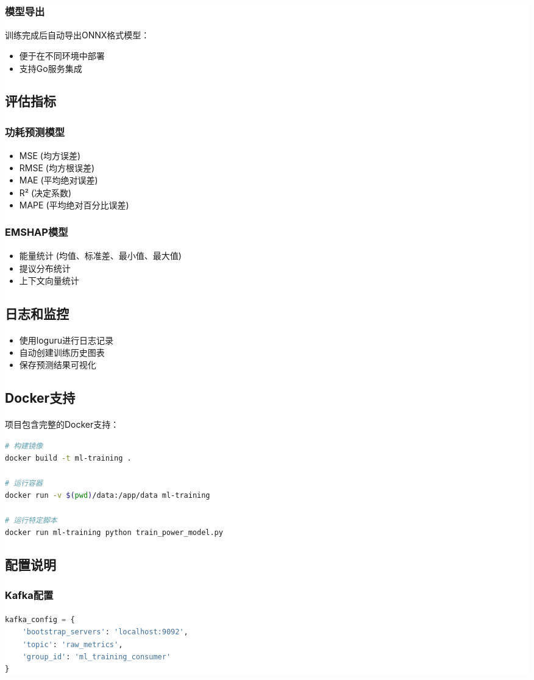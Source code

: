 ### 模型导出

训练完成后自动导出ONNX格式模型：
- 便于在不同环境中部署
- 支持Go服务集成

## 评估指标

### 功耗预测模型

- MSE (均方误差)
- RMSE (均方根误差)
- MAE (平均绝对误差)
- R² (决定系数)
- MAPE (平均绝对百分比误差)

### EMSHAP模型

- 能量统计 (均值、标准差、最小值、最大值)
- 提议分布统计
- 上下文向量统计

## 日志和监控

- 使用loguru进行日志记录
- 自动创建训练历史图表
- 保存预测结果可视化

## Docker支持

项目包含完整的Docker支持：

```bash
# 构建镜像
docker build -t ml-training .

# 运行容器
docker run -v $(pwd)/data:/app/data ml-training

# 运行特定脚本
docker run ml-training python train_power_model.py
```

## 配置说明

### Kafka配置

```python
kafka_config = {
    'bootstrap_servers': 'localhost:9092',
    'topic': 'raw_metrics',
    'group_id': 'ml_training_consumer'
}
```
